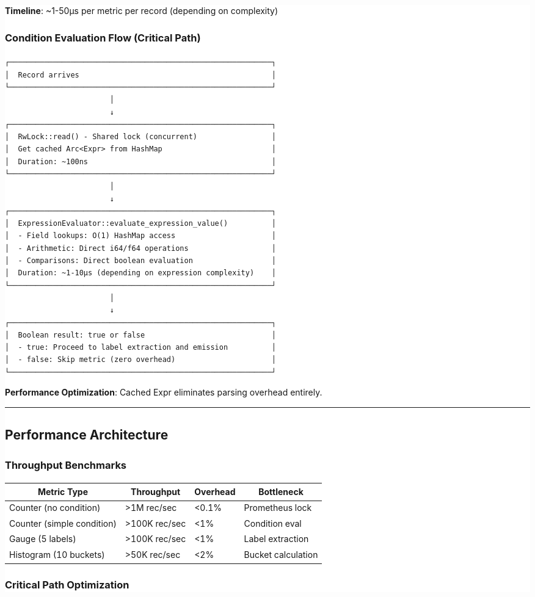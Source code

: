 **Timeline**: ~1-50µs per metric per record (depending on complexity)

### Condition Evaluation Flow (Critical Path)

```
┌────────────────────────────────────────────────────────────┐
│  Record arrives                                            │
└────────────────────────────────────────────────────────────┘
                        │
                        ↓
┌────────────────────────────────────────────────────────────┐
│  RwLock::read() - Shared lock (concurrent)                 │
│  Get cached Arc<Expr> from HashMap                         │
│  Duration: ~100ns                                          │
└────────────────────────────────────────────────────────────┘
                        │
                        ↓
┌────────────────────────────────────────────────────────────┐
│  ExpressionEvaluator::evaluate_expression_value()          │
│  - Field lookups: O(1) HashMap access                      │
│  - Arithmetic: Direct i64/f64 operations                   │
│  - Comparisons: Direct boolean evaluation                  │
│  Duration: ~1-10µs (depending on expression complexity)    │
└────────────────────────────────────────────────────────────┘
                        │
                        ↓
┌────────────────────────────────────────────────────────────┐
│  Boolean result: true or false                             │
│  - true: Proceed to label extraction and emission          │
│  - false: Skip metric (zero overhead)                      │
└────────────────────────────────────────────────────────────┘
```

**Performance Optimization**: Cached Expr eliminates parsing overhead entirely.

---

## Performance Architecture

### Throughput Benchmarks

| Metric Type | Throughput | Overhead | Bottleneck |
|-------------|------------|----------|------------|
| Counter (no condition) | >1M rec/sec | <0.1% | Prometheus lock |
| Counter (simple condition) | >100K rec/sec | <1% | Condition eval |
| Gauge (5 labels) | >100K rec/sec | <1% | Label extraction |
| Histogram (10 buckets) | >50K rec/sec | <2% | Bucket calculation |

### Critical Path Optimization

